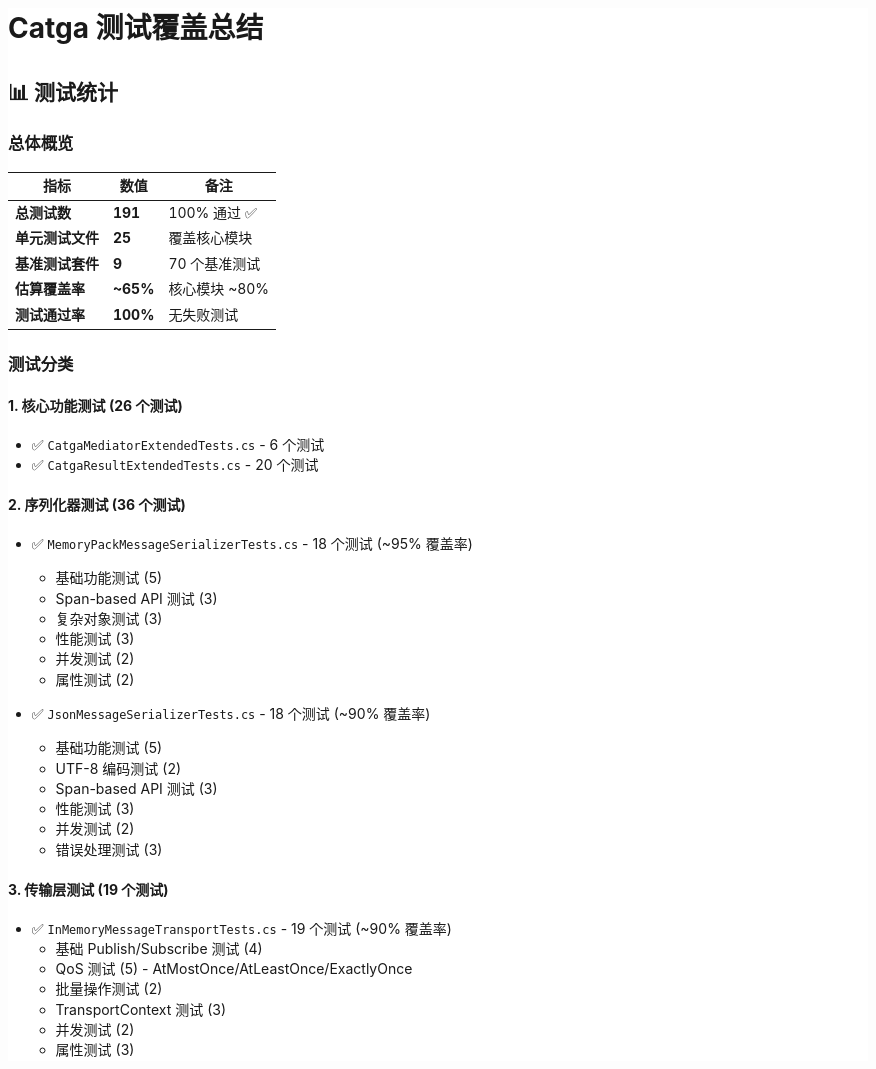 # Catga 测试覆盖总结

## 📊 测试统计

### 总体概览

| 指标 | 数值 | 备注 |
|------|------|------|
| **总测试数** | **191** | 100% 通过 ✅ |
| **单元测试文件** | **25** | 覆盖核心模块 |
| **基准测试套件** | **9** | 70 个基准测试 |
| **估算覆盖率** | **~65%** | 核心模块 ~80% |
| **测试通过率** | **100%** | 无失败测试 |

### 测试分类

#### 1. 核心功能测试 (26 个测试)
- ✅ `CatgaMediatorExtendedTests.cs` - 6 个测试
- ✅ `CatgaResultExtendedTests.cs` - 20 个测试

#### 2. 序列化器测试 (36 个测试)
- ✅ `MemoryPackMessageSerializerTests.cs` - 18 个测试 (~95% 覆盖率)
  - 基础功能测试 (5)
  - Span-based API 测试 (3)
  - 复杂对象测试 (3)
  - 性能测试 (3)
  - 并发测试 (2)
  - 属性测试 (2)

- ✅ `JsonMessageSerializerTests.cs` - 18 个测试 (~90% 覆盖率)
  - 基础功能测试 (5)
  - UTF-8 编码测试 (2)
  - Span-based API 测试 (3)
  - 性能测试 (3)
  - 并发测试 (2)
  - 错误处理测试 (3)

#### 3. 传输层测试 (19 个测试)
- ✅ `InMemoryMessageTransportTests.cs` - 19 个测试 (~90% 覆盖率)
  - 基础 Publish/Subscribe 测试 (4)
  - QoS 测试 (5) - AtMostOnce/AtLeastOnce/ExactlyOnce
  - 批量操作测试 (2)
  - TransportContext 测试 (3)
  - 并发测试 (2)
  - 属性测试 (3)
